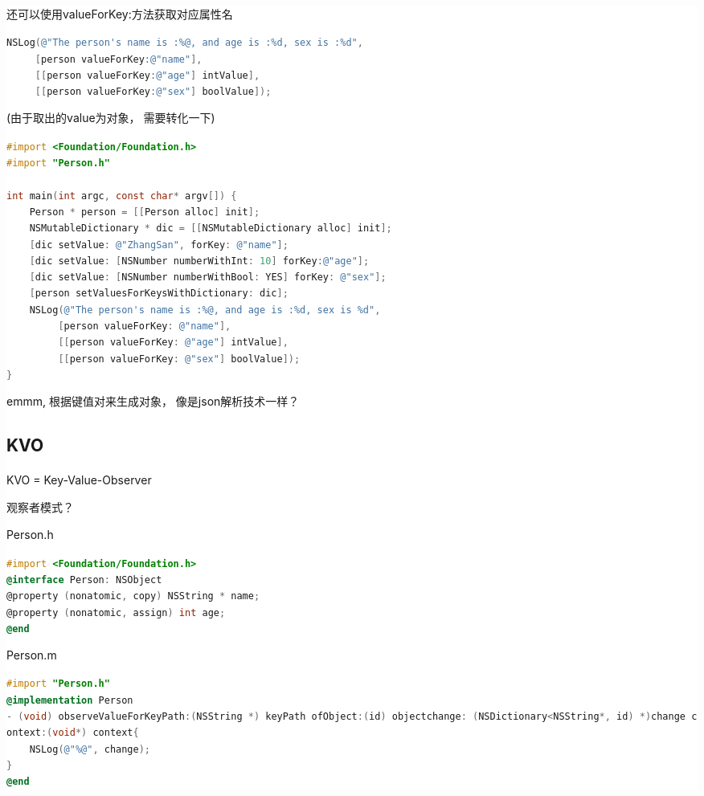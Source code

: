 还可以使用valueForKey:方法获取对应属性名

```objective-c
NSLog(@"The person's name is :%@, and age is :%d, sex is :%d",
     [person valueForKey:@"name"],
     [[person valueForKey:@"age"] intValue],
     [[person valueForKey:@"sex"] boolValue]);
```

(由于取出的value为对象， 需要转化一下)

```objective-c
#import <Foundation/Foundation.h>
#import "Person.h"

int main(int argc, const char* argv[]) {
    Person * person = [[Person alloc] init];
    NSMutableDictionary * dic = [[NSMutableDictionary alloc] init];
    [dic setValue: @"ZhangSan", forKey: @"name"];
    [dic setValue: [NSNumber numberWithInt: 10] forKey:@"age"];
    [dic setValue: [NSNumber numberWithBool: YES] forKey: @"sex"];
    [person setValuesForKeysWithDictionary: dic];
    NSLog(@"The person's name is :%@, and age is :%d, sex is %d",
         [person valueForKey: @"name"],
         [[person valueForKey: @"age"] intValue],
         [[person valueForKey: @"sex"] boolValue]);
}
```

emmm, 根据键值对来生成对象， 像是json解析技术一样？

## KVO

KVO = Key-Value-Observer

观察者模式？

Person.h

```objective-c
#import <Foundation/Foundation.h>
@interface Person: NSObject
@property (nonatomic, copy) NSString * name;
@property (nonatomic, assign) int age;
@end
```

Person.m

```objective-c
#import "Person.h"
@implementation Person
- (void) observeValueForKeyPath:(NSString *) keyPath ofObject:(id) objectchange: (NSDictionary<NSString*, id) *)change context:(void*) context{
    NSLog(@"%@", change);
}
@end
```

